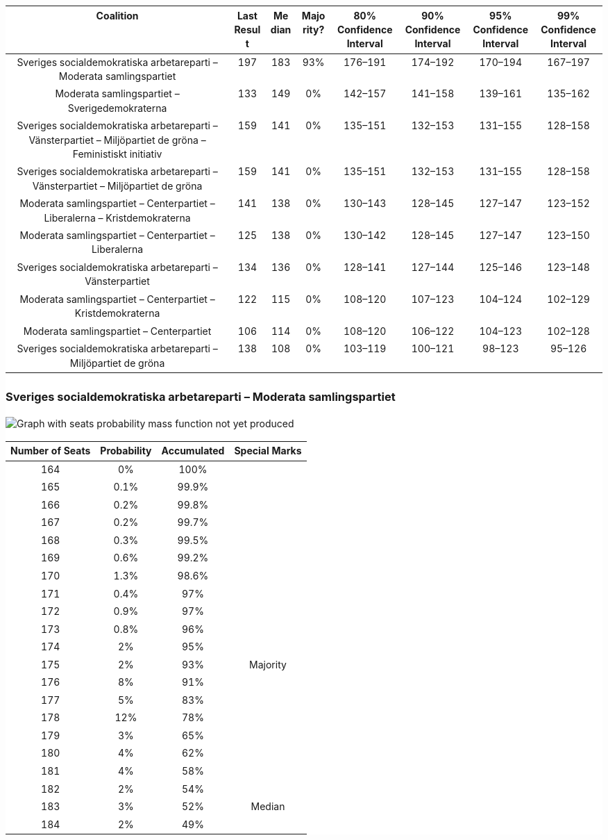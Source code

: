 | Coalition | Last Result | Median | Majority? | 80% Confidence Interval | 90% Confidence Interval | 95% Confidence Interval | 99% Confidence Interval |
|:---------:|:-----------:|:------:|:---------:|:-----------------------:|:-----------------------:|:-----------------------:|:-----------------------:|
| Sveriges socialdemokratiska arbetareparti – Moderata samlingspartiet | 197 | 183 | 93% | 176–191 | 174–192 | 170–194 | 167–197 |
| Moderata samlingspartiet – Sverigedemokraterna | 133 | 149 | 0% | 142–157 | 141–158 | 139–161 | 135–162 |
| Sveriges socialdemokratiska arbetareparti – Vänsterpartiet – Miljöpartiet de gröna – Feministiskt initiativ | 159 | 141 | 0% | 135–151 | 132–153 | 131–155 | 128–158 |
| Sveriges socialdemokratiska arbetareparti – Vänsterpartiet – Miljöpartiet de gröna | 159 | 141 | 0% | 135–151 | 132–153 | 131–155 | 128–158 |
| Moderata samlingspartiet – Centerpartiet – Liberalerna – Kristdemokraterna | 141 | 138 | 0% | 130–143 | 128–145 | 127–147 | 123–152 |
| Moderata samlingspartiet – Centerpartiet – Liberalerna | 125 | 138 | 0% | 130–142 | 128–145 | 127–147 | 123–150 |
| Sveriges socialdemokratiska arbetareparti – Vänsterpartiet | 134 | 136 | 0% | 128–141 | 127–144 | 125–146 | 123–148 |
| Moderata samlingspartiet – Centerpartiet – Kristdemokraterna | 122 | 115 | 0% | 108–120 | 107–123 | 104–124 | 102–129 |
| Moderata samlingspartiet – Centerpartiet | 106 | 114 | 0% | 108–120 | 106–122 | 104–123 | 102–128 |
| Sveriges socialdemokratiska arbetareparti – Miljöpartiet de gröna | 138 | 108 | 0% | 103–119 | 100–121 | 98–123 | 95–126 |

### Sveriges socialdemokratiska arbetareparti – Moderata samlingspartiet

![Graph with seats probability mass function not yet produced](2017-12-05-Demoskop-coalitions-seats-pmf-s–m.png "Seats Probability Mass Function")

| Number of Seats | Probability | Accumulated | Special Marks |
|:---------------:|:-----------:|:-----------:|:-------------:|
| 164 | 0% | 100% |  |
| 165 | 0.1% | 99.9% |  |
| 166 | 0.2% | 99.8% |  |
| 167 | 0.2% | 99.7% |  |
| 168 | 0.3% | 99.5% |  |
| 169 | 0.6% | 99.2% |  |
| 170 | 1.3% | 98.6% |  |
| 171 | 0.4% | 97% |  |
| 172 | 0.9% | 97% |  |
| 173 | 0.8% | 96% |  |
| 174 | 2% | 95% |  |
| 175 | 2% | 93% | Majority |
| 176 | 8% | 91% |  |
| 177 | 5% | 83% |  |
| 178 | 12% | 78% |  |
| 179 | 3% | 65% |  |
| 180 | 4% | 62% |  |
| 181 | 4% | 58% |  |
| 182 | 2% | 54% |  |
| 183 | 3% | 52% | Median |
| 184 | 2% | 49% |  |